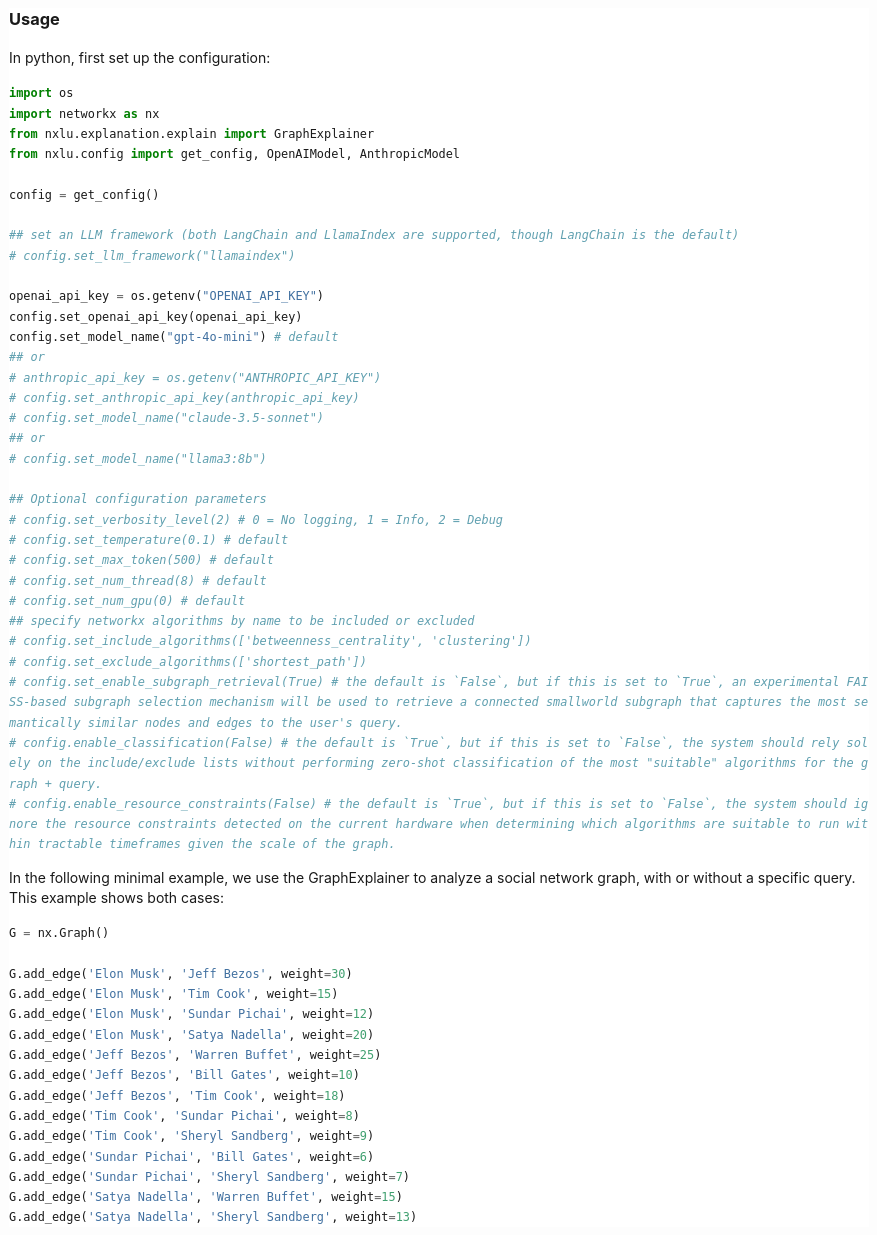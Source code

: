 ### Usage

In python, first set up the configuration:

```python
import os
import networkx as nx
from nxlu.explanation.explain import GraphExplainer
from nxlu.config import get_config, OpenAIModel, AnthropicModel

config = get_config()

## set an LLM framework (both LangChain and LlamaIndex are supported, though LangChain is the default)
# config.set_llm_framework("llamaindex")

openai_api_key = os.getenv("OPENAI_API_KEY")
config.set_openai_api_key(openai_api_key)
config.set_model_name("gpt-4o-mini") # default
## or
# anthropic_api_key = os.getenv("ANTHROPIC_API_KEY")
# config.set_anthropic_api_key(anthropic_api_key)
# config.set_model_name("claude-3.5-sonnet")
## or
# config.set_model_name("llama3:8b")

## Optional configuration parameters
# config.set_verbosity_level(2) # 0 = No logging, 1 = Info, 2 = Debug
# config.set_temperature(0.1) # default
# config.set_max_token(500) # default
# config.set_num_thread(8) # default
# config.set_num_gpu(0) # default
## specify networkx algorithms by name to be included or excluded
# config.set_include_algorithms(['betweenness_centrality', 'clustering'])
# config.set_exclude_algorithms(['shortest_path'])
# config.set_enable_subgraph_retrieval(True) # the default is `False`, but if this is set to `True`, an experimental FAISS-based subgraph selection mechanism will be used to retrieve a connected smallworld subgraph that captures the most semantically similar nodes and edges to the user's query.
# config.enable_classification(False) # the default is `True`, but if this is set to `False`, the system should rely solely on the include/exclude lists without performing zero-shot classification of the most "suitable" algorithms for the graph + query.
# config.enable_resource_constraints(False) # the default is `True`, but if this is set to `False`, the system should ignore the resource constraints detected on the current hardware when determining which algorithms are suitable to run within tractable timeframes given the scale of the graph.
```

In the following minimal example, we use the GraphExplainer to analyze a social network graph, with or without a specific query. This example shows both cases:

```python
G = nx.Graph()

G.add_edge('Elon Musk', 'Jeff Bezos', weight=30)
G.add_edge('Elon Musk', 'Tim Cook', weight=15)
G.add_edge('Elon Musk', 'Sundar Pichai', weight=12)
G.add_edge('Elon Musk', 'Satya Nadella', weight=20)
G.add_edge('Jeff Bezos', 'Warren Buffet', weight=25)
G.add_edge('Jeff Bezos', 'Bill Gates', weight=10)
G.add_edge('Jeff Bezos', 'Tim Cook', weight=18)
G.add_edge('Tim Cook', 'Sundar Pichai', weight=8)
G.add_edge('Tim Cook', 'Sheryl Sandberg', weight=9)
G.add_edge('Sundar Pichai', 'Bill Gates', weight=6)
G.add_edge('Sundar Pichai', 'Sheryl Sandberg', weight=7)
G.add_edge('Satya Nadella', 'Warren Buffet', weight=15)
G.add_edge('Satya Nadella', 'Sheryl Sandberg', weight=13)
```
